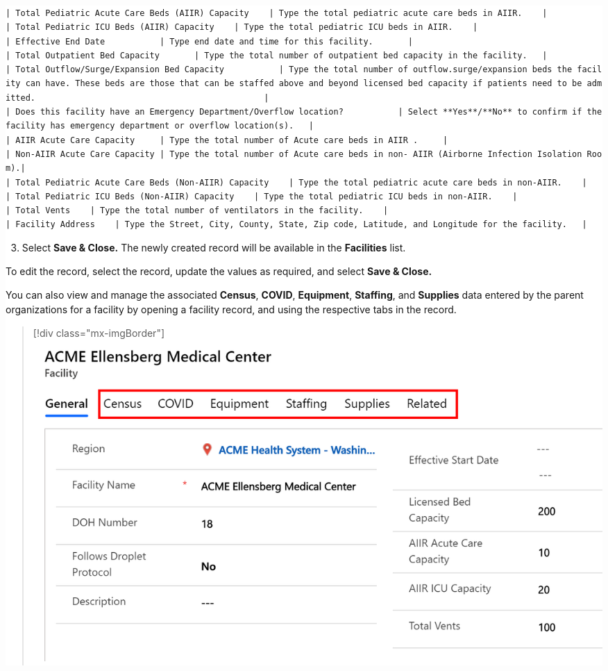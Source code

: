     | Total Pediatric Acute Care Beds (AIIR) Capacity    | Type the total pediatric acute care beds in AIIR.    |
    | Total Pediatric ICU Beds (AIIR) Capacity    | Type the total pediatric ICU beds in AIIR.    |
    | Effective End Date           | Type end date and time for this facility.       |
    | Total Outpatient Bed Capacity       | Type the total number of outpatient bed capacity in the facility.   |
    | Total Outflow/Surge/Expansion Bed Capacity           | Type the total number of outflow.surge/expansion beds the facility can have. These beds are those that can be staffed above and beyond licensed bed capacity if patients need to be admitted.                                              |
    | Does this facility have an Emergency Department/Overflow location?           | Select **Yes**/**No** to confirm if the facility has emergency department or overflow location(s).   |
    | AIIR Acute Care Capacity     | Type the total number of Acute care beds in AIIR .     |
    | Non-AIIR Acute Care Capacity | Type the total number of Acute care beds in non- AIIR (Airborne Infection Isolation Room).|
    | Total Pediatric Acute Care Beds (Non-AIIR) Capacity    | Type the total pediatric acute care beds in non-AIIR.    |
    | Total Pediatric ICU Beds (Non-AIIR) Capacity    | Type the total pediatric ICU beds in non-AIIR.    |
    | Total Vents    | Type the total number of ventilators in the facility.    |
    | Facility Address    | Type the Street, City, County, State, Zip code, Latitude, and Longitude for the facility.   |

3.  Select **Save & Close.** The newly created record will be available in the **Facilities** list.

To edit the record, select the record, update the values as required, and select **Save & Close.**

You can also view and manage the associated **Census**, **COVID**, **Equipment**, **Staffing**, and **Supplies** data entered by the parent organizations for a facility by opening a facility record, and using the respective tabs in the record.

> [!div class="mx-imgBorder"] 
> ![Open a facility record](media/config-facility-record.png "Open a facility record")
